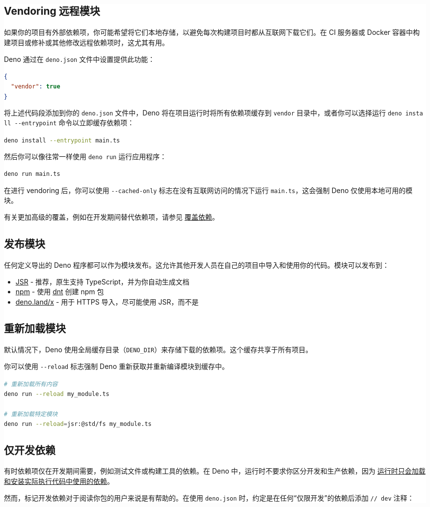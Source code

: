 ## Vendoring 远程模块

如果你的项目有外部依赖项，你可能希望将它们本地存储，以避免每次构建项目时都从互联网下载它们。在 CI 服务器或 Docker 容器中构建项目或修补或其他修改远程依赖项时，这尤其有用。

Deno 通过在 `deno.json` 文件中设置提供此功能：

```json
{
  "vendor": true
}
```

将上述代码段添加到你的 `deno.json` 文件中，Deno 将在项目运行时将所有依赖项缓存到 `vendor` 目录中，或者你可以选择运行 `deno install --entrypoint` 命令以立即缓存依赖项：

```bash
deno install --entrypoint main.ts
```

然后你可以像往常一样使用 `deno run` 运行应用程序：

```bash
deno run main.ts
```

在进行 vendoring 后，你可以使用 `--cached-only` 标志在没有互联网访问的情况下运行 `main.ts`，这会强制 Deno 仅使用本地可用的模块。

有关更加高级的覆盖，例如在开发期间替代依赖项，请参见 [覆盖依赖](#overriding-dependencies)。

## 发布模块

任何定义导出的 Deno 程序都可以作为模块发布。这允许其他开发人员在自己的项目中导入和使用你的代码。模块可以发布到：

- [JSR](https://jsr.io) - 推荐，原生支持 TypeScript，并为你自动生成文档
- [npm](https://www.npmjs.com/) - 使用 [dnt](https://github.com/denoland/dnt) 创建 npm 包
- [deno.land/x](https://deno.com/add_module) - 用于 HTTPS 导入，尽可能使用 JSR，而不是

## 重新加载模块

默认情况下，Deno 使用全局缓存目录（`DENO_DIR`）来存储下载的依赖项。这个缓存共享于所有项目。

你可以使用 `--reload` 标志强制 Deno 重新获取并重新编译模块到缓存中。

```bash
# 重新加载所有内容
deno run --reload my_module.ts

# 重新加载特定模块
deno run --reload=jsr:@std/fs my_module.ts
```

## 仅开发依赖

有时依赖项仅在开发期间需要，例如测试文件或构建工具的依赖。在 Deno 中，运行时不要求你区分开发和生产依赖，因为
[运行时只会加载和安装实际执行代码中使用的依赖](#why-does-deno-not-have-a-devimports-field)。

然而，标记开发依赖对于阅读你包的用户来说是有帮助的。在使用 `deno.json` 时，约定是在任何“仅限开发”的依赖后添加 `// dev` 注释：
